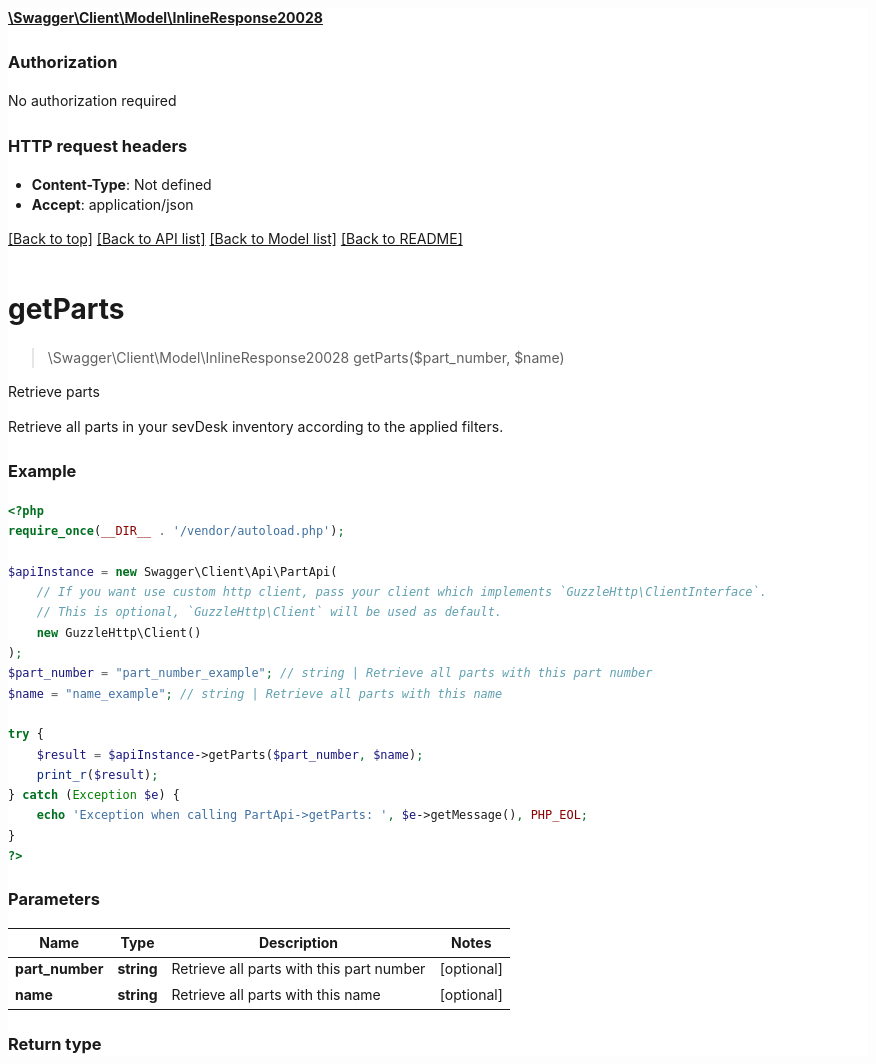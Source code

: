 [**\Swagger\Client\Model\InlineResponse20028**](../Model/InlineResponse20028.md)

### Authorization

No authorization required

### HTTP request headers

 - **Content-Type**: Not defined
 - **Accept**: application/json

[[Back to top]](#) [[Back to API list]](../../README.md#documentation-for-api-endpoints) [[Back to Model list]](../../README.md#documentation-for-models) [[Back to README]](../../README.md)

# **getParts**
> \Swagger\Client\Model\InlineResponse20028 getParts($part_number, $name)

Retrieve parts

Retrieve all parts in your sevDesk inventory according to the applied filters.

### Example
```php
<?php
require_once(__DIR__ . '/vendor/autoload.php');

$apiInstance = new Swagger\Client\Api\PartApi(
    // If you want use custom http client, pass your client which implements `GuzzleHttp\ClientInterface`.
    // This is optional, `GuzzleHttp\Client` will be used as default.
    new GuzzleHttp\Client()
);
$part_number = "part_number_example"; // string | Retrieve all parts with this part number
$name = "name_example"; // string | Retrieve all parts with this name

try {
    $result = $apiInstance->getParts($part_number, $name);
    print_r($result);
} catch (Exception $e) {
    echo 'Exception when calling PartApi->getParts: ', $e->getMessage(), PHP_EOL;
}
?>
```

### Parameters

Name | Type | Description  | Notes
------------- | ------------- | ------------- | -------------
 **part_number** | **string**| Retrieve all parts with this part number | [optional]
 **name** | **string**| Retrieve all parts with this name | [optional]

### Return type
